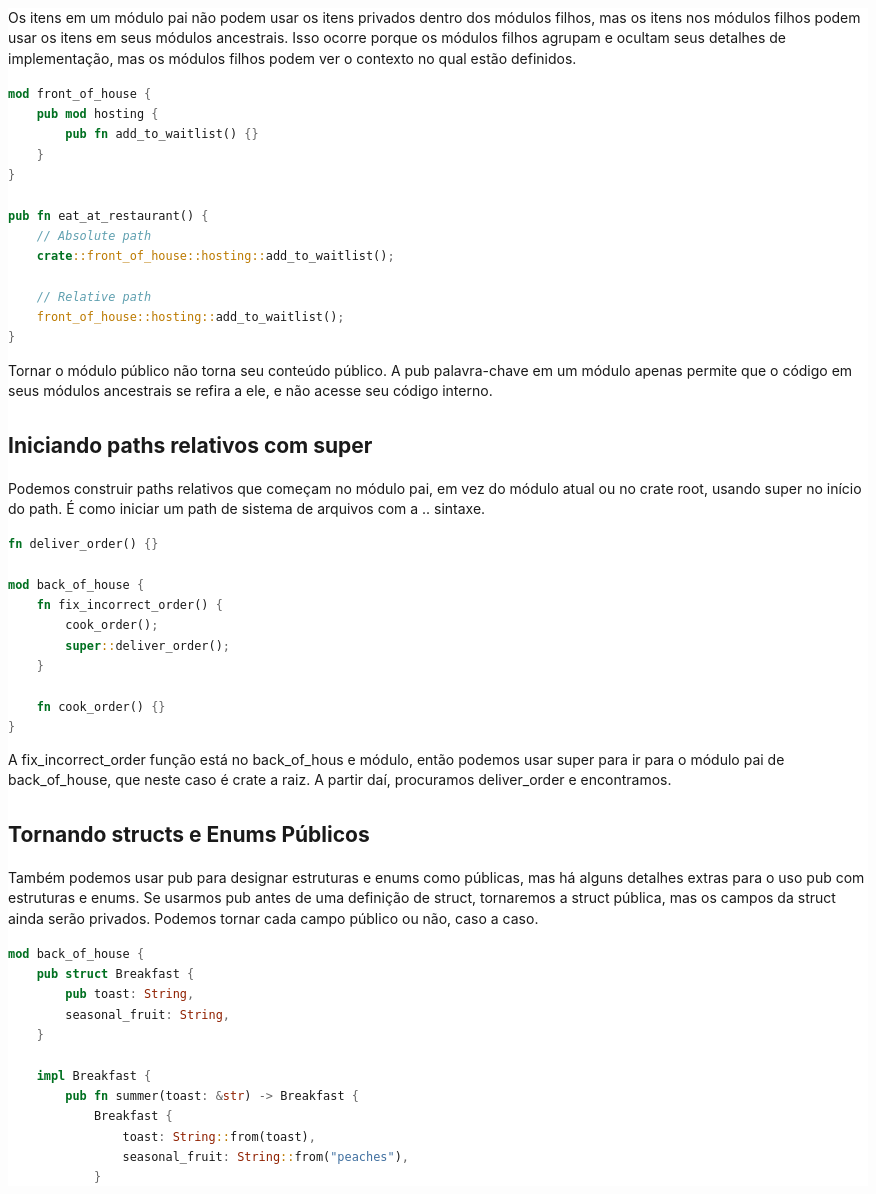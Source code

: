 Os itens em um módulo pai não podem usar os itens privados dentro dos módulos filhos, mas os itens nos módulos filhos 
podem usar os itens em seus módulos ancestrais. Isso ocorre porque os módulos filhos agrupam e ocultam seus detalhes de
implementação, mas os módulos filhos podem ver o contexto no qual estão definidos. 
```rust
mod front_of_house {
    pub mod hosting {
        pub fn add_to_waitlist() {}
    }
}

pub fn eat_at_restaurant() {
    // Absolute path
    crate::front_of_house::hosting::add_to_waitlist();

    // Relative path
    front_of_house::hosting::add_to_waitlist();
}
```
Tornar o módulo público não torna seu conteúdo público. A pub palavra-chave em um módulo apenas permite que o código
em seus módulos ancestrais se refira a ele, e não acesse seu código interno. 

## Iniciando paths relativos com super
Podemos construir paths relativos que começam no módulo pai, em vez do módulo atual ou no crate root, usando super no
início do path. É como iniciar um path de sistema de arquivos com a .. sintaxe.
```rust
fn deliver_order() {}

mod back_of_house {
    fn fix_incorrect_order() {
        cook_order();
        super::deliver_order();
    }

    fn cook_order() {}
}
```
A fix_incorrect_order função está no back_of_hous e módulo, então podemos usar super para ir para o módulo pai de 
back_of_house, que neste caso é crate a raiz. A partir daí, procuramos deliver_order e encontramos. 

## Tornando structs e Enums Públicos
Também podemos usar pub para designar estruturas e enums como públicas, mas há alguns detalhes extras para o uso pub 
com estruturas e enums. Se usarmos pub antes de uma definição de struct, tornaremos a struct pública, mas os campos da
struct ainda serão privados. Podemos tornar cada campo público ou não, caso a caso.
```rust
mod back_of_house {
    pub struct Breakfast {
        pub toast: String,
        seasonal_fruit: String,
    }

    impl Breakfast {
        pub fn summer(toast: &str) -> Breakfast {
            Breakfast {
                toast: String::from(toast),
                seasonal_fruit: String::from("peaches"),
            }
```